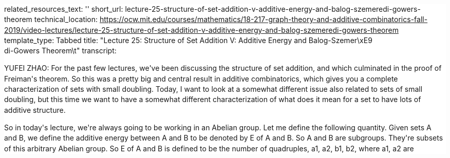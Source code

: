 related_resources_text: ''
short_url: lecture-25-structure-of-set-addition-v-additive-energy-and-balog-szemeredi-gowers-theorem
technical_location: https://ocw.mit.edu/courses/mathematics/18-217-graph-theory-and-additive-combinatorics-fall-2019/video-lectures/lecture-25-structure-of-set-addition-v-additive-energy-and-balog-szemeredi-gowers-theorem
template_type: Tabbed
title: "Lecture 25: Structure of Set Addition V: Additive Energy and Balog-Szemer\xE9\
  di-Gowers Theorem\t"
transcript: <p><span m="17710">YUFEI ZHAO:</span> <span m="17785">For</span> <span
  m="17860">the</span> <span m="17920">past</span> <span m="18220">few</span> <span
  m="18370">lectures,</span> <span m="18950">we've</span> <span m="19000">been</span>
  <span m="19150">discussing</span> <span m="19780">the</span> <span m="19870">structure</span>
  <span m="20440">of</span> <span m="20500">set</span> <span m="20800">addition,</span>
  <span m="21310">and</span> <span m="21850">which</span> <span m="22090">culminated</span>
  <span m="22720">in</span> <span m="22870">the</span> <span m="22960">proof</span>
  <span m="23470">of</span> <span m="23650">Freiman's</span> <span m="24340">theorem.</span>
  <span m="25260">So</span> <span m="25420">this</span> <span m="25630">was</span>
  <span m="26400">a</span> <span m="26470">pretty</span> <span m="26920">big</span>
  <span m="27220">and</span> <span m="27340">central</span> <span m="27700">result</span>
  <span m="28270">in</span> <span m="28600">additive</span> <span m="28960">combinatorics,</span>
  <span m="29980">which</span> <span m="30160">gives</span> <span m="30460">you</span>
  <span m="30640">a</span> <span m="31030">complete</span> <span m="31420">characterization</span>
  <span m="32770">of</span> <span m="33040">sets</span> <span m="33520">with</span>
  <span m="33730">small</span> <span m="34150">doubling.</span> <span m="35500">Today,</span>
  <span m="35710">I</span> <span m="35800">want</span> <span m="35950">to</span> <span
  m="36040">look</span> <span m="36280">at</span> <span m="36760">a</span> <span m="36910">somewhat</span>
  <span m="37270">different</span> <span m="37630">issue</span> <span m="38320">also</span>
  <span m="38650">related</span> <span m="39010">to</span> <span m="39160">sets</span>
  <span m="39460">of</span> <span m="39550">small</span> <span m="39880">doubling,</span>
  <span m="40780">but</span> <span m="41500">this</span> <span m="41680">time</span>
  <span m="42310">we</span> <span m="42760">want</span> <span m="43060">to</span>
  <span m="43690">have</span> <span m="43930">a</span> <span m="44080">somewhat</span>
  <span m="44470">different</span> <span m="44860">characterization</span> <span m="46180">of</span>
  <span m="46630">what</span> <span m="47170">does</span> <span m="47350">it</span>
  <span m="47410">mean</span> <span m="47620">for</span> <span m="47870">a</span>
  <span m="47920">set</span> <span m="48190">to</span> <span m="48340">have</span>
  <span m="48760">lots</span> <span m="49180">of</span> <span m="49390">additive</span>
  <span m="49900">structure.</span></p><p><span m="51860">So</span> <span m="51910">in</span>
  <span m="52000">today's</span> <span m="52330">lecture,</span> <span m="52760">we're</span>
  <span m="52810">always</span> <span m="53110">going</span> <span m="53250">to</span>
  <span m="53320">be</span> <span m="53440">working</span> <span m="54520">in</span>
  <span m="54910">an</span> <span m="55030">Abelian</span> <span m="55470">group.</span>
  <span m="60450">Let me</span> <span m="60750">define</span> <span m="61230">the</span>
  <span m="61290">following</span> <span m="61950">quantity.</span> <span m="62990">Given</span>
  <span m="63330">sets</span> <span m="63590">A</span> <span m="63850">and</span>
  <span m="64110">B,</span> <span m="64739">we</span> <span m="64890">define</span>
  <span m="65310">the</span> <span m="66060">additive</span> <span m="66570">energy</span>
  <span m="69450">between</span> <span m="69780">A</span> <span m="70110">and</span>
  <span m="70380">B</span> <span m="70920">to</span> <span m="71070">be</span> <span
  m="74600">denoted</span> <span m="74970">by</span> <span m="75240">E</span> <span
  m="75500">of</span> <span m="75860">A and</span> <span m="76310">B.</span> <span
  m="76450">So</span> <span m="76550">A</span> <span m="76630">and</span> <span m="76880">B</span>
  <span m="77090">are</span> <span m="77180">subgroups.</span> <span m="77820">They're</span>
  <span m="77880">subsets</span> <span m="79140">of</span> <span m="79260">this</span>
  <span m="79830">arbitrary</span> <span m="80280">Abelian</span> <span m="80670">group.</span>
  <span m="81840">So</span> <span m="82090">E</span> <span m="82270">of</span> <span
  m="82680">A and</span> <span m="82950">B</span> <span m="83250">is</span> <span
  m="83400">defined</span> <span m="83790">to</span> <span m="83880">be</span> <span
  m="84000">the</span> <span m="84090">number</span> <span m="84480">of</span> <span
  m="84630">quadruples,</span> <span m="85710">a1,</span> <span m="86250">a2,</span>
  <span m="87210">b1,</span> <span m="87840">b2,</span> <span m="89060">where</span>
  <span m="89310">a1,</span> <span m="89820">a2</span> <span m="90630">are</span>